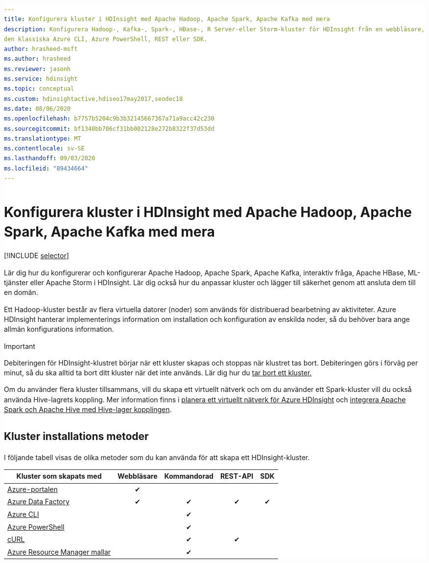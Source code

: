 ```yaml
---
title: Konfigurera kluster i HDInsight med Apache Hadoop, Apache Spark, Apache Kafka med mera
description: Konfigurera Hadoop-, Kafka-, Spark-, HBase-, R Server-eller Storm-kluster för HDInsight från en webbläsare, den klassiska Azure CLI, Azure PowerShell, REST eller SDK.
author: hrasheed-msft
ms.author: hrasheed
ms.reviewer: jasonh
ms.service: hdinsight
ms.topic: conceptual
ms.custom: hdinsightactive,hdiseo17may2017,seodec18
ms.date: 08/06/2020
ms.openlocfilehash: b7757b5204c9b3b32145667367a71a9acc42c230
ms.sourcegitcommit: bf1340bb706cf31bb002128e272b8322f37d53dd
ms.translationtype: MT
ms.contentlocale: sv-SE
ms.lasthandoff: 09/03/2020
ms.locfileid: "89434664"
---
```

# <a name="set-up-clusters-in-hdinsight-with-apache-hadoop-apache-spark-apache-kafka-and-more"></a>Konfigurera kluster i HDInsight med Apache Hadoop, Apache Spark, Apache Kafka med mera

[!INCLUDE [selector](../../includes/hdinsight-create-linux-cluster-selector.md)]

Lär dig hur du konfigurerar och konfigurerar Apache Hadoop, Apache Spark, Apache Kafka, interaktiv fråga, Apache HBase, ML-tjänster eller Apache Storm i HDInsight. Lär dig också hur du anpassar kluster och lägger till säkerhet genom att ansluta dem till en domän.

Ett Hadoop-kluster består av flera virtuella datorer (noder) som används för distribuerad bearbetning av aktiviteter. Azure HDInsight hanterar implementerings information om installation och konfiguration av enskilda noder, så du behöver bara ange allmän konfigurations information.

> [!IMPORTANT]  
> Debiteringen för HDInsight-klustret börjar när ett kluster skapas och stoppas när klustret tas bort. Debiteringen görs i förväg per minut, så du ska alltid ta bort ditt kluster när det inte används. Lär dig hur du [tar bort ett kluster.](hdinsight-delete-cluster.md)

Om du använder flera kluster tillsammans, vill du skapa ett virtuellt nätverk och om du använder ett Spark-kluster vill du också använda Hive-lagrets koppling. Mer information finns i [planera ett virtuellt nätverk för Azure HDInsight](./hdinsight-plan-virtual-network-deployment.md) och [integrera Apache Spark och Apache Hive med Hive-lager kopplingen](interactive-query/apache-hive-warehouse-connector.md).

## <a name="cluster-setup-methods"></a>Kluster installations metoder

I följande tabell visas de olika metoder som du kan använda för att skapa ett HDInsight-kluster.

| Kluster som skapats med | Webbläsare | Kommandorad | REST-API | SDK |
| --- |:---:|:---:|:---:|:---:|
| [Azure-portalen](hdinsight-hadoop-create-linux-clusters-portal.md) |✔ |&nbsp; |&nbsp; |&nbsp; |
| [Azure Data Factory](hdinsight-hadoop-create-linux-clusters-adf.md) |✔ |✔ |✔ |✔ |
| [Azure CLI](hdinsight-hadoop-create-linux-clusters-azure-cli.md) |&nbsp; |✔ |&nbsp; |&nbsp; |
| [Azure PowerShell](hdinsight-hadoop-create-linux-clusters-azure-powershell.md) |&nbsp; |✔ |&nbsp; |&nbsp; |
| [cURL](hdinsight-hadoop-create-linux-clusters-curl-rest.md) |&nbsp; |✔ |✔ |&nbsp; |
| [Azure Resource Manager mallar](hdinsight-hadoop-create-linux-clusters-arm-templates.md) |&nbsp; |✔ |&nbsp; |&nbsp; |
